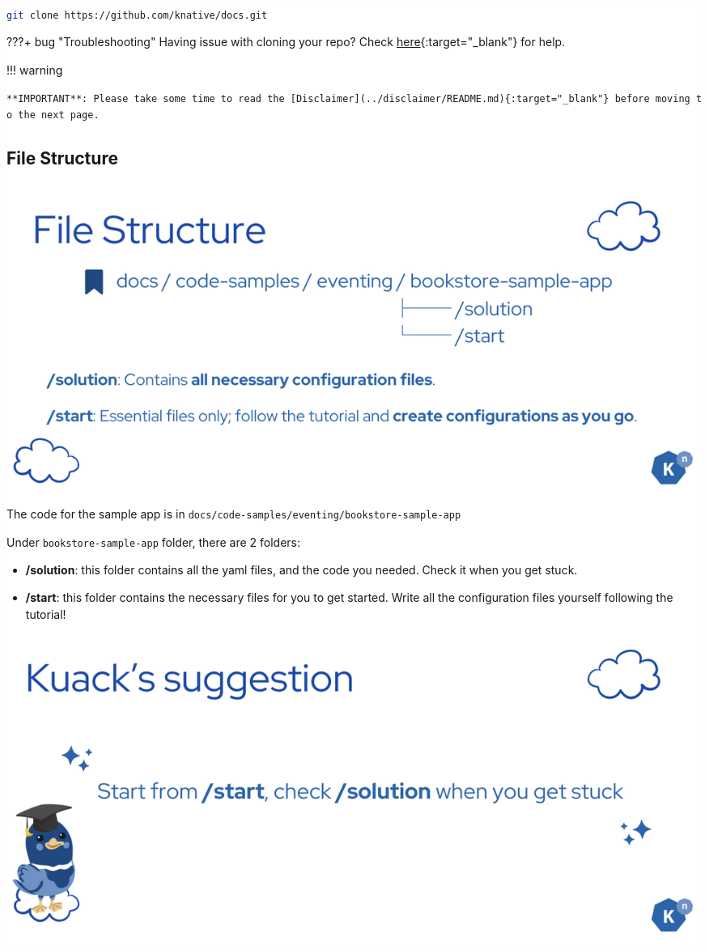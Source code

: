 ```sh
git clone https://github.com/knative/docs.git
```
???+ bug "Troubleshooting"
    Having issue with cloning your repo? Check [here](https://docs.github.com/en/repositories/creating-and-managing-repositories/troubleshooting-cloning-errors){:target="_blank"} for help.

!!! warning

    **IMPORTANT**: Please take some time to read the [Disclaimer](../disclaimer/README.md){:target="_blank"} before moving to the next page.


## **File Structure**

![Image](images/image21.png)

The code for the sample app is in `docs/code-samples/eventing/bookstore-sample-app`

Under `bookstore-sample-app` folder, there are 2 folders:

* **/solution**: this folder contains all the yaml files, and the code you needed. Check it when you get stuck.

* **/start**: this folder contains the necessary files for you to get started. Write all the configuration files yourself following the tutorial!

![Image](images/image16.png)
